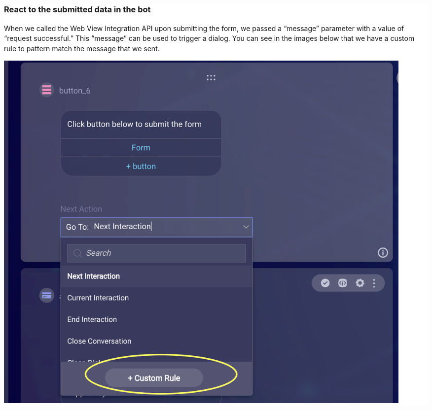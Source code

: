 ### React to the submitted data in the bot

When we called the Web View Integration API upon submitting the form, we passed a “message” parameter with a value of “request successful.” This “message” can be used to trigger a dialog. You can see in the images below that we have a custom rule to pattern match the message that we sent.

<img class="fancyimage" style="width:800px" src="img/ConvoBuilder/guideWebView_react_a.png">